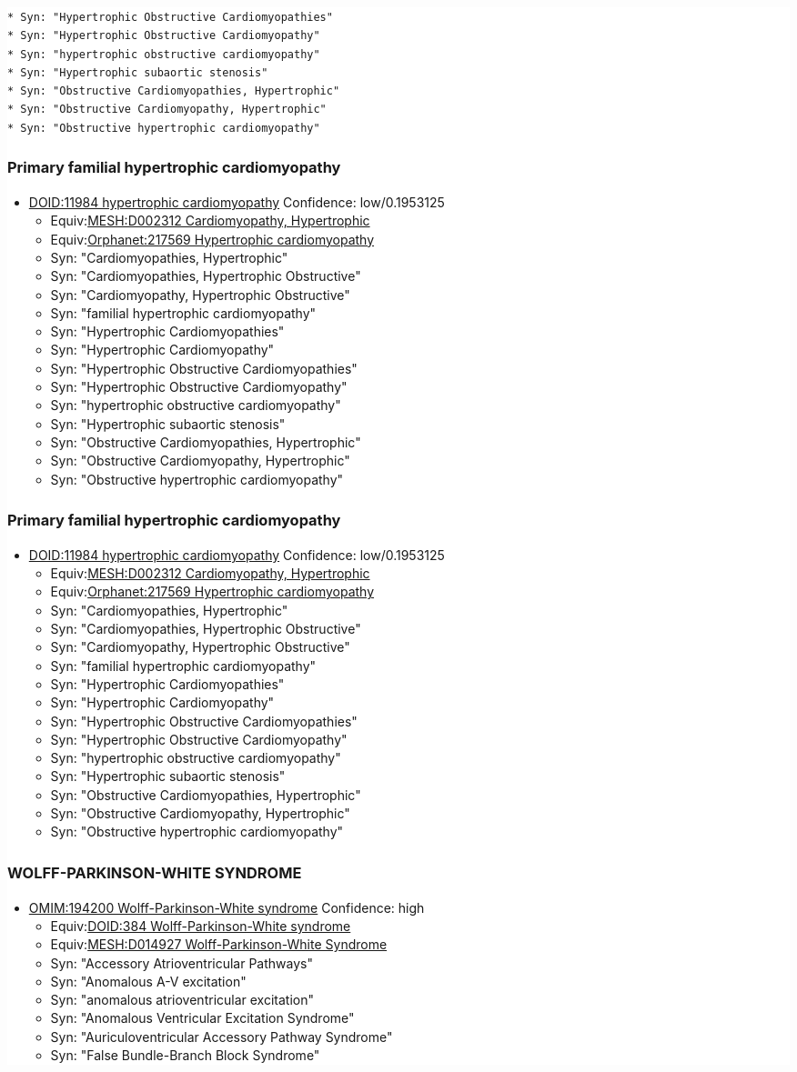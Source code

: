     * Syn: "Hypertrophic Obstructive Cardiomyopathies"
    * Syn: "Hypertrophic Obstructive Cardiomyopathy"
    * Syn: "hypertrophic obstructive cardiomyopathy"
    * Syn: "Hypertrophic subaortic stenosis"
    * Syn: "Obstructive Cardiomyopathies, Hypertrophic"
    * Syn: "Obstructive Cardiomyopathy, Hypertrophic"
    * Syn: "Obstructive hypertrophic cardiomyopathy"

### Primary familial hypertrophic cardiomyopathy
 * [DOID:11984 hypertrophic cardiomyopathy](http://beta.monarchinitiative.org/disease/DOID:11984) Confidence: low/0.1953125
    * Equiv:[MESH:D002312 Cardiomyopathy, Hypertrophic](http://beta.monarchinitiative.org/disease/MESH:D002312)
    * Equiv:[Orphanet:217569 Hypertrophic cardiomyopathy](http://beta.monarchinitiative.org/disease/Orphanet:217569)
    * Syn: "Cardiomyopathies, Hypertrophic"
    * Syn: "Cardiomyopathies, Hypertrophic Obstructive"
    * Syn: "Cardiomyopathy, Hypertrophic Obstructive"
    * Syn: "familial hypertrophic cardiomyopathy"
    * Syn: "Hypertrophic Cardiomyopathies"
    * Syn: "Hypertrophic Cardiomyopathy"
    * Syn: "Hypertrophic Obstructive Cardiomyopathies"
    * Syn: "Hypertrophic Obstructive Cardiomyopathy"
    * Syn: "hypertrophic obstructive cardiomyopathy"
    * Syn: "Hypertrophic subaortic stenosis"
    * Syn: "Obstructive Cardiomyopathies, Hypertrophic"
    * Syn: "Obstructive Cardiomyopathy, Hypertrophic"
    * Syn: "Obstructive hypertrophic cardiomyopathy"

### Primary familial hypertrophic cardiomyopathy
 * [DOID:11984 hypertrophic cardiomyopathy](http://beta.monarchinitiative.org/disease/DOID:11984) Confidence: low/0.1953125
    * Equiv:[MESH:D002312 Cardiomyopathy, Hypertrophic](http://beta.monarchinitiative.org/disease/MESH:D002312)
    * Equiv:[Orphanet:217569 Hypertrophic cardiomyopathy](http://beta.monarchinitiative.org/disease/Orphanet:217569)
    * Syn: "Cardiomyopathies, Hypertrophic"
    * Syn: "Cardiomyopathies, Hypertrophic Obstructive"
    * Syn: "Cardiomyopathy, Hypertrophic Obstructive"
    * Syn: "familial hypertrophic cardiomyopathy"
    * Syn: "Hypertrophic Cardiomyopathies"
    * Syn: "Hypertrophic Cardiomyopathy"
    * Syn: "Hypertrophic Obstructive Cardiomyopathies"
    * Syn: "Hypertrophic Obstructive Cardiomyopathy"
    * Syn: "hypertrophic obstructive cardiomyopathy"
    * Syn: "Hypertrophic subaortic stenosis"
    * Syn: "Obstructive Cardiomyopathies, Hypertrophic"
    * Syn: "Obstructive Cardiomyopathy, Hypertrophic"
    * Syn: "Obstructive hypertrophic cardiomyopathy"

### WOLFF-PARKINSON-WHITE SYNDROME
 * [OMIM:194200 Wolff-Parkinson-White syndrome](http://beta.monarchinitiative.org/disease/OMIM:194200) Confidence: high
    * Equiv:[DOID:384 Wolff-Parkinson-White syndrome](http://beta.monarchinitiative.org/disease/DOID:384)
    * Equiv:[MESH:D014927 Wolff-Parkinson-White Syndrome](http://beta.monarchinitiative.org/disease/MESH:D014927)
    * Syn: "Accessory Atrioventricular Pathways"
    * Syn: "Anomalous A-V excitation"
    * Syn: "anomalous atrioventricular excitation"
    * Syn: "Anomalous Ventricular Excitation Syndrome"
    * Syn: "Auriculoventricular Accessory Pathway Syndrome"
    * Syn: "False Bundle-Branch Block Syndrome"